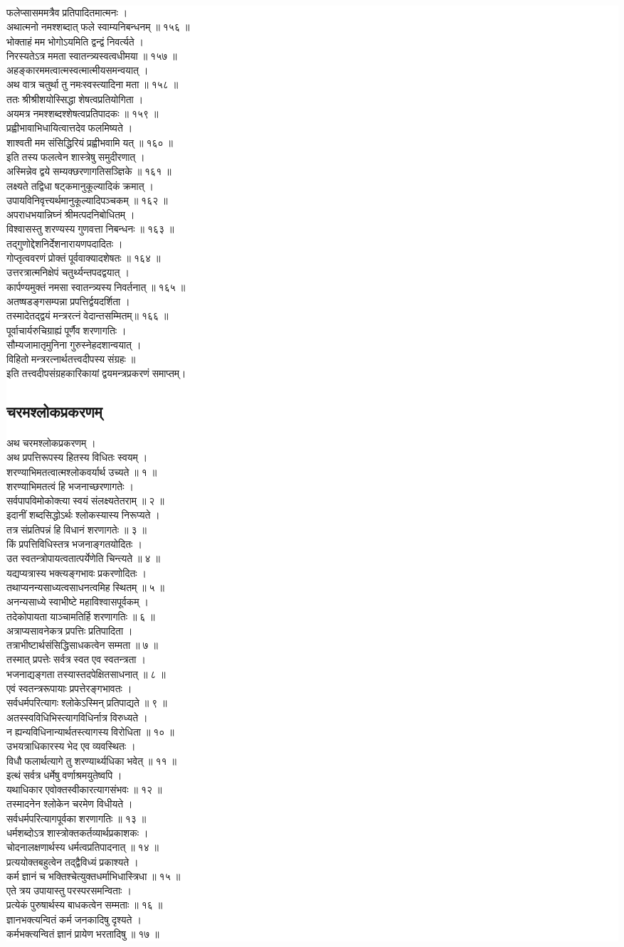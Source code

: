 फलेप्सासममत्रैव प्रतिपादितमात्मनः ।  
अथात्मनो नमश्शब्दात् फले स्वाम्यनिबन्धनम् ॥ १५६ ॥  
भोक्ताहं मम भोगोऽयमिति द्वन्द्वं निवर्त्यते ।  
निरस्यतेऽत्र ममता स्वातन्त्र्यस्वत्वधीमया ॥ १५७ ॥  
अहङ्कारममत्वात्मस्वत्मात्मीयसमन्वयात् ।  
अथ वात्र चतुर्था तु नमःस्वस्त्यादिना मता ॥ १५८ ॥  
ततः श्रीश्रीशयोस्सिद्धा शेषत्वप्रतियोगिता ।  
अयमत्र नमश्शब्दश्शेषत्वप्रतिपादकः ॥ १५९ ॥  
प्रह्वीभावाभिधायित्वात्तदेव फलमिष्यते ।  
शाश्वती मम संसिद्धिरियं प्रह्वीभवामि यत् ॥ १६० ॥  
इति तस्य फलत्वेन शास्त्रेषु समुदीरणात् ।  
अस्मिन्नेव द्वये सम्यक्छरणागतिसञ्ज्ञिके ॥ १६१ ॥  
लक्ष्यते तद्विधा षट्कमानुकूल्यादिकं क्रमात् ।  
उपायविनिवृत्त्यर्थमानुकूल्यादिपञ्चकम् ॥ १६२ ॥  
अपराधभयान्निघ्नं श्रीमत्पदनिबोधितम् ।  
विश्वासस्तु शरण्यस्य गुणवत्ता निबन्धनः ॥ १६३ ॥  
तद्गुणोद्देशनिर्देशनारायणपदादितः ।  
गोप्तृत्ववरणं प्रोक्तं पूर्ववाक्यादशेषतः ॥ १६४ ॥  
उत्तरत्रात्मनिक्षेपं चतुर्थ्यन्तपदद्वयात् ।  
कार्पण्यमुक्तं नमसा स्वातन्त्र्यस्य निवर्तनात् ॥ १६५ ॥  
अतष्षडङ्गसम्पन्ना प्रपत्तिर्द्वयदर्शिता ।  
तस्मादेतद्द्वयं मन्त्ररत्नं वेदान्तसम्मितम्॥ १६६ ॥  
पूर्वाचार्यरुचिग्राह्यं पूर्णैव शरणागतिः ।  
सौम्यजामातृमुनिना गुरुस्नेहदशान्वयात् ।  
विहितो मन्त्ररत्नार्थतत्त्वदीपस्य संग्रहः ॥  
इति तत्त्वदीपसंग्रहकारिकायां  द्वयमन्त्रप्रकरणं समाप्तम्।

## चरमश्लोकप्रकरणम्
अथ चरमश्लोकप्रकरणम् ।  
अथ प्रपत्तिरूपस्य हितस्य विधितः स्वयम् ।  
शरण्याभिमतत्वात्मश्लोकवर्यार्थ उच्यते ॥ १ ॥  
शरण्याभिमतत्वं हि भजनाच्छरणागतेः ।  
सर्वपापविमोकोक्त्या स्वयं संलक्ष्यतेतराम् ॥ २ ॥  
इदानीं शब्दसिद्धोऽर्थः श्लोकस्यास्य निरूप्यते ।  
तत्र संप्रतिपन्नं हि विधानं शरणागतेः ॥ ३ ॥  
किं प्रपत्तिविधिस्तत्र भजनाङ्गतयोदितः ।  
उत स्वतन्त्रोपायत्वतात्पर्येणेति चिन्त्यते ॥ ४ ॥  
यद्यप्यत्रास्य भक्त्यङ्गभावः प्रकरणोदितः ।  
तथाप्यनन्यसाध्यत्वसाधनत्वमिह स्थितम् ॥ ५ ॥  
अनन्यसाध्ये स्वाभीष्टे महाविश्वासपूर्वकम् ।  
तदेकोपायता याञ्चामतिर्हि शरणागतिः ॥ ६ ॥  
अत्राप्यसावनेकत्र प्रपत्तिः प्रतिपादिता ।  
तत्राभीष्टार्थसंसिद्धिसाधकत्वेन सम्मता ॥ ७ ॥  
तस्मात् प्रपत्तेः सर्वत्र स्वत एव स्वतन्त्रता ।  
भजनाद्यङ्गता तस्यास्तदपेक्षितसाधनात् ॥ ८ ॥  
एवं स्वतन्त्ररूपायाः प्रपत्तेरङ्गभावतः ।  
सर्वधर्मपरित्यागः श्लोकेऽस्मिन् प्रतिपाद्यते ॥ ९ ॥  
अतस्स्वविधिभिस्त्यागविधिर्नात्र विरुध्यते ।  
न ह्यन्यविधिनान्यार्थतस्त्यागस्य विरोधिता ॥ १० ॥  
उभयत्राधिकारस्य भेद एव व्यवस्थितः ।  
विधौ फलार्थत्यागे तु शरण्यार्थ्यधिका भवेत् ॥ ११ ॥  
इत्थं सर्वत्र धर्मेषु वर्णाश्रमयुतेष्वपि ।  
यथाधिकार एवोक्तस्वीकारत्यागसंभवः ॥ १२ ॥  
तस्मादनेन श्लोकेन चरमेण विधीयते ।  
सर्वधर्मपरित्यागपूर्वका शरणागतिः ॥ १३ ॥  
धर्मशब्दोऽत्र शास्त्रोक्तकर्तव्यार्थप्रकाशकः ।  
चोदनालक्षणार्थस्य धर्मत्वप्रतिपादनात् ॥ १४ ॥  
प्रत्ययोक्तबहुत्वेन तद्द्वैविध्यं प्रकाश्यते ।  
कर्म ज्ञानं च भक्तिश्चेत्युक्तधर्माभिधास्त्रिधा ॥ १५ ॥  
एते त्रय उपायास्तु परस्परसमन्विताः ।  
प्रत्येकं पुरुषार्थस्य बाधकत्वेन सम्मताः ॥ १६ ॥  
ज्ञानभक्त्यन्वितं कर्म जनकादिषु दृश्यते ।  
कर्मभक्त्यन्वितं ज्ञानं प्रायेण भरतादिषु ॥ १७ ॥  